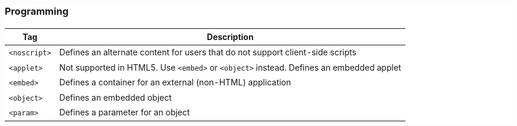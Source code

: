### Programming
| Tag        | Description      |
|------------|------------------|
|`<noscript>`| Defines an alternate content for users that do not support client-side scripts|
|`<applet>`  | Not supported in HTML5. Use `<embed>` or `<object>` instead. Defines an embedded applet|
|`<embed>`   | Defines a container for an external (non-HTML) application|
|`<object>`  | Defines an embedded object|
|`<param>`   | Defines a parameter for an object|
